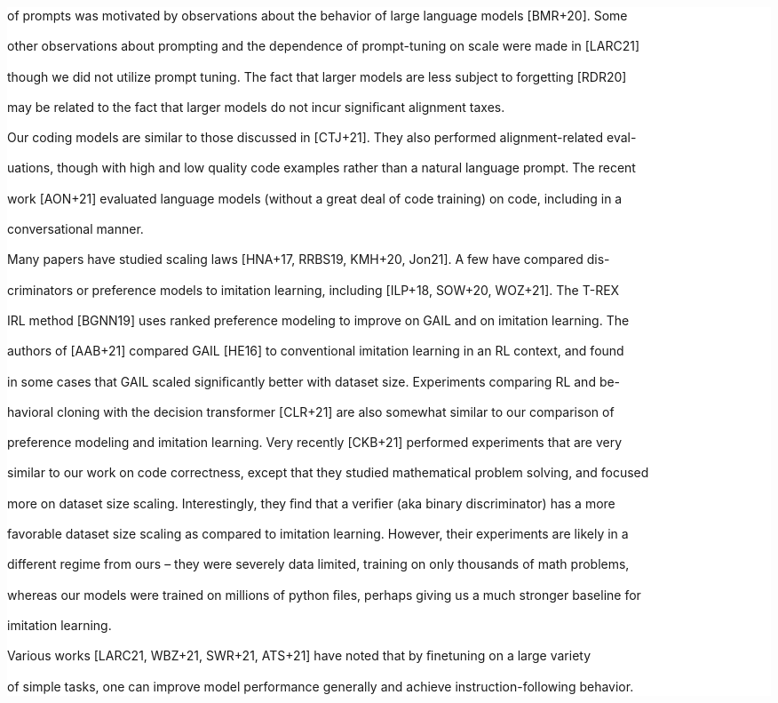of prompts was motivated by observations about the behavior of large language models [BMR+20]. Some

other observations about prompting and the dependence of prompt-tuning on scale were made in [LARC21]

though we did not utilize prompt tuning. The fact that larger models are less subject to forgetting [RDR20]

may be related to the fact that larger models do not incur signiﬁcant alignment taxes.

Our coding models are similar to those discussed in [CTJ+21]. They also performed alignment-related eval-

uations, though with high and low quality code examples rather than a natural language prompt. The recent

work [AON+21] evaluated language models (without a great deal of code training) on code, including in a

conversational manner.

Many papers have studied scaling laws [HNA+17, RRBS19, KMH+20, Jon21]. A few have compared dis-

criminators or preference models to imitation learning, including [ILP+18, SOW+20, WOZ+21]. The T-REX

IRL method [BGNN19] uses ranked preference modeling to improve on GAIL and on imitation learning. The

authors of [AAB+21] compared GAIL [HE16] to conventional imitation learning in an RL context, and found

in some cases that GAIL scaled signiﬁcantly better with dataset size. Experiments comparing RL and be-

havioral cloning with the decision transformer [CLR+21] are also somewhat similar to our comparison of

preference modeling and imitation learning. Very recently [CKB+21] performed experiments that are very

similar to our work on code correctness, except that they studied mathematical problem solving, and focused

more on dataset size scaling. Interestingly, they ﬁnd that a veriﬁer (aka binary discriminator) has a more

favorable dataset size scaling as compared to imitation learning. However, their experiments are likely in a

different regime from ours – they were severely data limited, training on only thousands of math problems,

whereas our models were trained on millions of python ﬁles, perhaps giving us a much stronger baseline for

imitation learning.

Various works [LARC21, WBZ+21, SWR+21, ATS+21] have noted that by ﬁnetuning on a large variety

of simple tasks, one can improve model performance generally and achieve instruction-following behavior.
